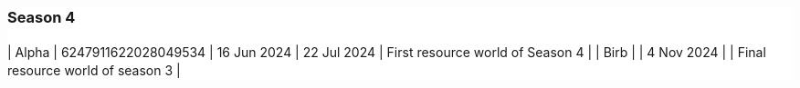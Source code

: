 
### Season 4
| Alpha        |  6247911622028049534 | 16 Jun 2024 | 22 Jul 2024 | First resource world of Season 4 |
| Birb        |   | 4 Nov 2024 |  | Final resource world of season 3 |